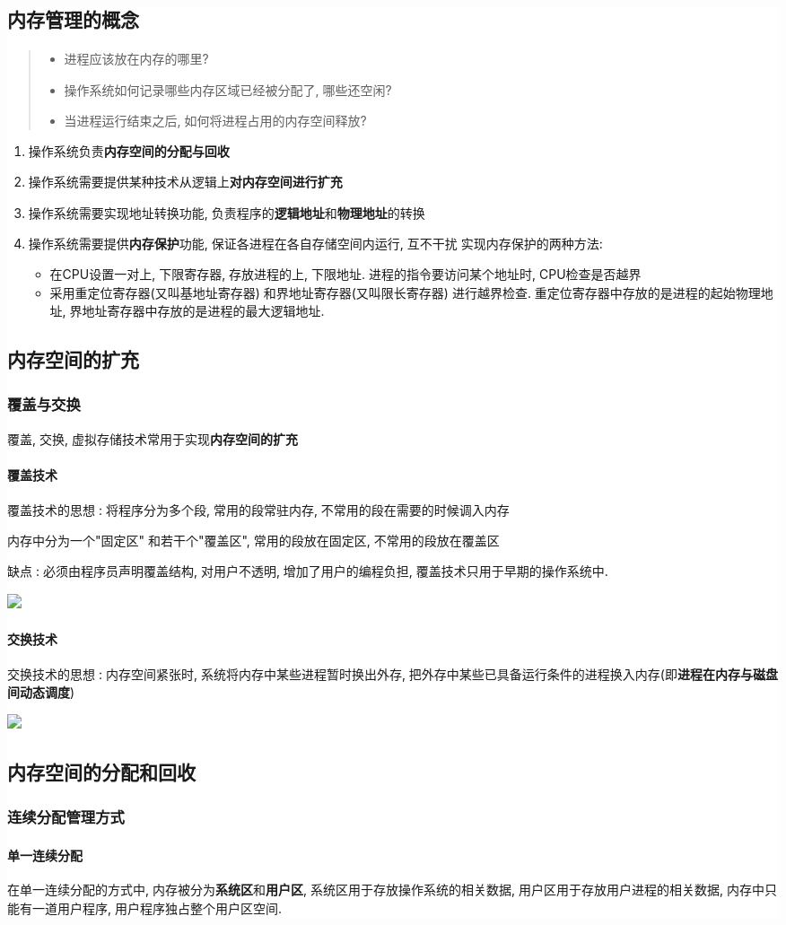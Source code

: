 

 ## 内存管理的概念

>-  进程应该放在内存的哪里?
>
>- 操作系统如何记录哪些内存区域已经被分配了, 哪些还空闲?
>
>- 当进程运行结束之后, 如何将进程占用的内存空间释放?

1. 操作系统负责**内存空间的分配与回收**

2. 操作系统需要提供某种技术从逻辑上**对内存空间进行扩充**

3. 操作系统需要实现地址转换功能, 负责程序的**逻辑地址**和**物理地址**的转换

4. 操作系统需要提供**内存保护**功能, 保证各进程在各自存储空间内运行, 互不干扰
   实现内存保护的两种方法:

   - 在CPU设置一对上, 下限寄存器, 存放进程的上, 下限地址. 进程的指令要访问某个地址时, CPU检查是否越界
   - 采用重定位寄存器(又叫基地址寄存器) 和界地址寄存器(又叫限长寄存器) 进行越界检查. 重定位寄存器中存放的是进程的起始物理地址, 界地址寄存器中存放的是进程的最大逻辑地址.



## 内存空间的扩充 

### 覆盖与交换

覆盖, 交换, 虚拟存储技术常用于实现**内存空间的扩充**

#### 覆盖技术

覆盖技术的思想 : 将程序分为多个段, 常用的段常驻内存, 不常用的段在需要的时候调入内存

内存中分为一个"固定区" 和若干个"覆盖区", 常用的段放在固定区, 不常用的段放在覆盖区

缺点 : 必须由程序员声明覆盖结构, 对用户不透明, 增加了用户的编程负担, 覆盖技术只用于早期的操作系统中.

![](http://pic.roccoshi.top/img/Snipaste_2020-06-05_18-40-53.png)



#### 交换技术

交换技术的思想 : 内存空间紧张时, 系统将内存中某些进程暂时换出外存, 把外存中某些已具备运行条件的进程换入内存(即**进程在内存与磁盘间动态调度**)

![](http://pic.roccoshi.top/img/交换.png)



## 内存空间的分配和回收

### 连续分配管理方式 

#### 单一连续分配 ###

在单一连续分配的方式中, 内存被分为**系统区**和**用户区**, 系统区用于存放操作系统的相关数据, 用户区用于存放用户进程的相关数据, 内存中只能有一道用户程序, 用户程序独占整个用户区空间.

